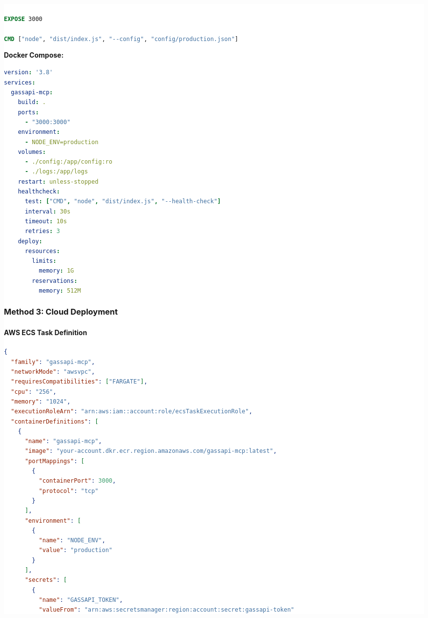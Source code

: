 ```dockerfile

EXPOSE 3000

CMD ["node", "dist/index.js", "--config", "config/production.json"]
```

**Docker Compose:**
```yaml
version: '3.8'
services:
  gassapi-mcp:
    build: .
    ports:
      - "3000:3000"
    environment:
      - NODE_ENV=production
    volumes:
      - ./config:/app/config:ro
      - ./logs:/app/logs
    restart: unless-stopped
    healthcheck:
      test: ["CMD", "node", "dist/index.js", "--health-check"]
      interval: 30s
      timeout: 10s
      retries: 3
    deploy:
      resources:
        limits:
          memory: 1G
        reservations:
          memory: 512M
```

### Method 3: Cloud Deployment

#### AWS ECS Task Definition
```json
{
  "family": "gassapi-mcp",
  "networkMode": "awsvpc",
  "requiresCompatibilities": ["FARGATE"],
  "cpu": "256",
  "memory": "1024",
  "executionRoleArn": "arn:aws:iam::account:role/ecsTaskExecutionRole",
  "containerDefinitions": [
    {
      "name": "gassapi-mcp",
      "image": "your-account.dkr.ecr.region.amazonaws.com/gassapi-mcp:latest",
      "portMappings": [
        {
          "containerPort": 3000,
          "protocol": "tcp"
        }
      ],
      "environment": [
        {
          "name": "NODE_ENV",
          "value": "production"
        }
      ],
      "secrets": [
        {
          "name": "GASSAPI_TOKEN",
          "valueFrom": "arn:aws:secretsmanager:region:account:secret:gassapi-token"
```